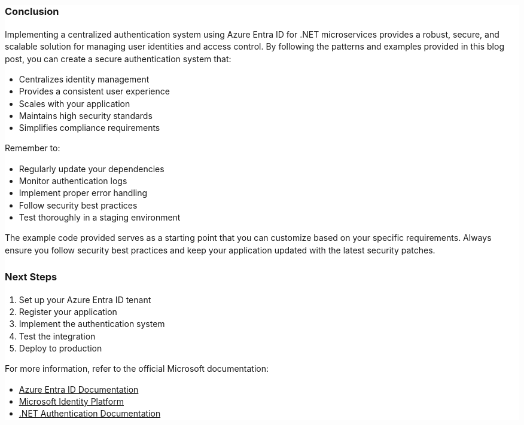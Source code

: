 ### Conclusion
Implementing a centralized authentication system using Azure Entra ID for .NET microservices provides a robust, secure, and scalable solution for managing user identities and access control. By following the patterns and examples provided in this blog post, you can create a secure authentication system that:

- Centralizes identity management
- Provides a consistent user experience
- Scales with your application
- Maintains high security standards
- Simplifies compliance requirements

Remember to:
- Regularly update your dependencies
- Monitor authentication logs
- Implement proper error handling
- Follow security best practices
- Test thoroughly in a staging environment

The example code provided serves as a starting point that you can customize based on your specific requirements. Always ensure you follow security best practices and keep your application updated with the latest security patches.

### Next Steps
1. Set up your Azure Entra ID tenant
2. Register your application
3. Implement the authentication system
4. Test the integration
5. Deploy to production

For more information, refer to the official Microsoft documentation:
- [Azure Entra ID Documentation](https://learn.microsoft.com/en-us/azure/active-directory/)
- [Microsoft Identity Platform](https://learn.microsoft.com/en-us/azure/active-directory/develop/)
- [.NET Authentication Documentation](https://learn.microsoft.com/en-us/aspnet/core/security/authentication/) 